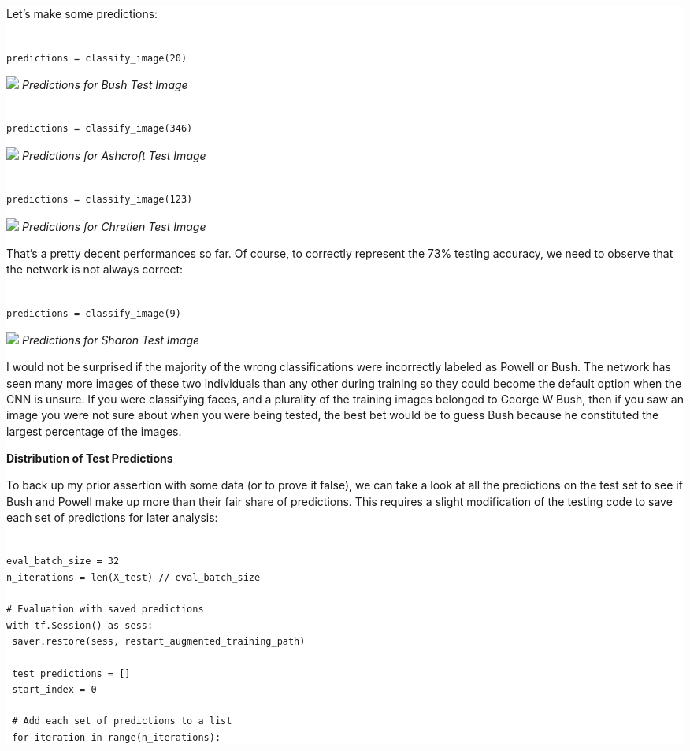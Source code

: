 Let’s make some predictions:

```

predictions = classify_image(20)

```

![](https://miro.medium.com/max/20000/1*YrVYL2cVvn1RMiAA9Nce8g.png)
*Predictions for Bush Test Image*

```

predictions = classify_image(346)

```

![](https://miro.medium.com/max/20000/1*4c7cEdW1Ke6mbC5__okONQ.png)
*Predictions for Ashcroft Test Image*

```

predictions = classify_image(123)

```

![](https://miro.medium.com/max/20000/1*BUXBZuKLc50J3duP5klvZg.png)
*Predictions for Chretien Test Image*

That’s a pretty decent performances so far. Of course, to correctly represent the 73% testing accuracy, we need to observe that the network is not always correct:

```

predictions = classify_image(9)

```

![](https://miro.medium.com/max/20000/1*8ZKh2fNqj2GDVyybFqsH7Q.png)
*Predictions for Sharon Test Image*

I would not be surprised if the majority of the wrong classifications were incorrectly labeled as Powell or Bush. The network has seen many more images of these two individuals than any other during training so they could become the default option when the CNN is unsure. If you were classifying faces, and a plurality of the training images belonged to George W Bush, then if you saw an image you were not sure about when you were being tested, the best bet would be to guess Bush because he constituted the largest percentage of the images.

**Distribution of Test Predictions**

To back up my prior assertion with some data (or to prove it false), we can take a look at all the predictions on the test set to see if Bush and Powell make up more than their fair share of predictions. This requires a slight modification of the testing code to save each set of predictions for later analysis:

```

eval_batch_size = 32
n_iterations = len(X_test) // eval_batch_size

# Evaluation with saved predictions
with tf.Session() as sess:
 saver.restore(sess, restart_augmented_training_path)

 test_predictions = []
 start_index = 0

 # Add each set of predictions to a list
 for iteration in range(n_iterations):
```